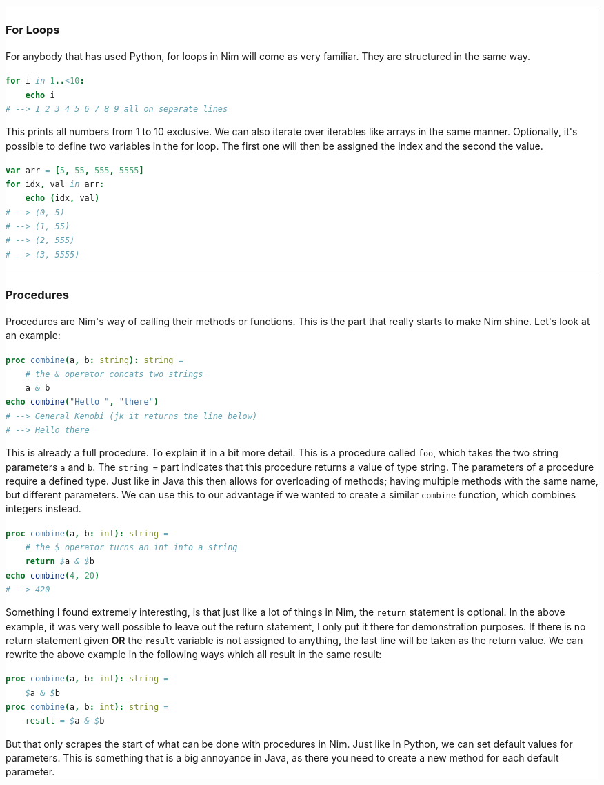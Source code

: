 ___
### For Loops
For anybody that has used Python, for loops in Nim will come as very familiar. They are structured in the same way.
```nim
for i in 1..<10:
    echo i
# --> 1 2 3 4 5 6 7 8 9 all on separate lines
```
This prints all numbers from 1 to 10 exclusive. We can also iterate over iterables like arrays in the same manner. Optionally, it's possible to define two variables in the for loop. The first one will then be assigned the index and the second the value. 
```nim
var arr = [5, 55, 555, 5555]
for idx, val in arr:
    echo (idx, val)
# --> (0, 5)
# --> (1, 55)
# --> (2, 555)
# --> (3, 5555)
```
___
### Procedures
Procedures are Nim's way of calling their methods or functions. This is the part that really starts to make Nim shine. 
Let's look at an example:
```nim
proc combine(a, b: string): string =
    # the & operator concats two strings
    a & b
echo combine("Hello ", "there")
# --> General Kenobi (jk it returns the line below)
# --> Hello there
```
This is already a full procedure. To explain it in a bit more detail. This is a procedure called `foo`, which takes the two string parameters `a` and `b`. The `string =` part indicates that this procedure returns a value of type string. The parameters of a procedure require a defined type. Just like in Java this then allows for overloading of methods; having multiple methods with the same name, but different parameters. We can use this to our advantage if we wanted to create a similar `combine` function, which combines integers instead.
```nim
proc combine(a, b: int): string =
    # the $ operator turns an int into a string
    return $a & $b
echo combine(4, 20)
# --> 420
```
Something I found extremely interesting, is that just like a lot of things in Nim, the `return` statement is optional. In the above example, it was very well possible to leave out the return statement, I only put it there for demonstration purposes. If there is no return statement given **OR** the `result` variable is not assigned to anything, the last line will be taken as the return value.
We can rewrite the above example in the following ways which all result in the same result:
```nim
proc combine(a, b: int): string =
    $a & $b
proc combine(a, b: int): string =
    result = $a & $b
```
But that only scrapes the start of what can be done with procedures in Nim. Just like in Python, we can set default values for parameters. This is something that is a big annoyance in Java, as there you need to create a new method for each default parameter.
